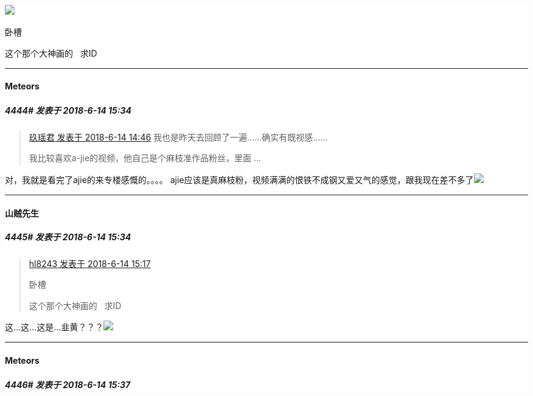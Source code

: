 

<img src="http://imgsrc.baidu.com/forum/pic/item/865458b54aed2e73eb3bc0aa8b01a18b86d6fa12.jpg" referrerpolicy="no-referrer">

卧槽

这个那个大神画的   求ID







*****

####  Meteors  
##### 4444#       发表于 2018-6-14 15:34



<blockquote><a href="httphttps://bbs.saraba1st.com/2b/forum.php?mod=redirect&amp;goto=findpost&amp;pid=39986998&amp;ptid=1706960" target="_blank">玖瑶君 发表于 2018-6-14 14:46</a>
我也是昨天去回顾了一遍……确实有既视感……


我比较喜欢a-jie的视频，他自己是个麻枝准作品粉丝，里面 ...</blockquote>
对，我就是看完了ajie的来专楼感慨的。。。。
ajie应该是真麻枝粉，视频满满的恨铁不成钢又爱又气的感觉，跟我现在差不多了<img src="https://static.saraba1st.com/image/smiley/face2017/209.gif" referrerpolicy="no-referrer">







*****

####  山贼先生  
##### 4445#       发表于 2018-6-14 15:34



<blockquote><a href="httphttps://bbs.saraba1st.com/2b/forum.php?mod=redirect&amp;goto=findpost&amp;pid=39987324&amp;ptid=1706960" target="_blank">hl8243 发表于 2018-6-14 15:17</a>

卧槽

这个那个大神画的   求ID</blockquote>
这...这...这是...韭黄？？？<img src="https://static.saraba1st.com/image/smiley/face2017/075.png" referrerpolicy="no-referrer">







*****

####  Meteors  
##### 4446#       发表于 2018-6-14 15:37



